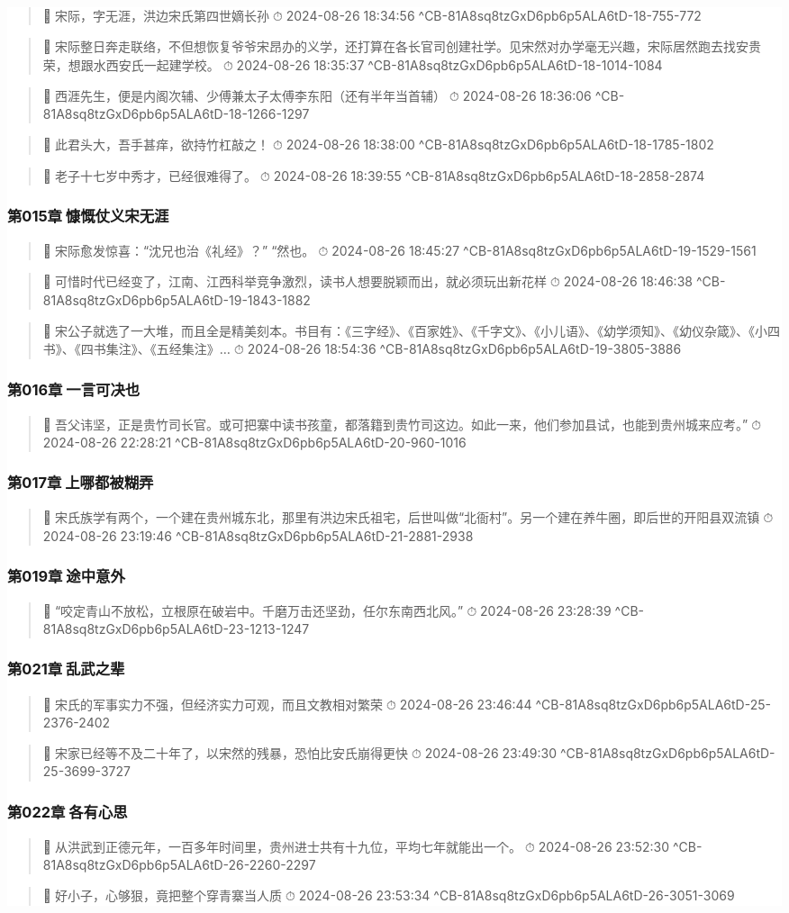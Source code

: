 > 📌 宋际，字无涯，洪边宋氏第四世嫡长孙 
> ⏱ 2024-08-26 18:34:56 ^CB-81A8sq8tzGxD6pb6p5ALA6tD-18-755-772

> 📌 宋际整日奔走联络，不但想恢复爷爷宋昂办的义学，还打算在各长官司创建社学。见宋然对办学毫无兴趣，宋际居然跑去找安贵荣，想跟水西安氏一起建学校。 
> ⏱ 2024-08-26 18:35:37 ^CB-81A8sq8tzGxD6pb6p5ALA6tD-18-1014-1084

> 📌 西涯先生，便是内阁次辅、少傅兼太子太傅李东阳（还有半年当首辅） 
> ⏱ 2024-08-26 18:36:06 ^CB-81A8sq8tzGxD6pb6p5ALA6tD-18-1266-1297

> 📌 此君头大，吾手甚痒，欲持竹杠敲之！ 
> ⏱ 2024-08-26 18:38:00 ^CB-81A8sq8tzGxD6pb6p5ALA6tD-18-1785-1802

> 📌 老子十七岁中秀才，已经很难得了。 
> ⏱ 2024-08-26 18:39:55 ^CB-81A8sq8tzGxD6pb6p5ALA6tD-18-2858-2874

### 第015章 慷慨仗义宋无涯

> 📌 宋际愈发惊喜：“沈兄也治《礼经》？”
   “然也。 
> ⏱ 2024-08-26 18:45:27 ^CB-81A8sq8tzGxD6pb6p5ALA6tD-19-1529-1561

> 📌 可惜时代已经变了，江南、江西科举竞争激烈，读书人想要脱颖而出，就必须玩出新花样 
> ⏱ 2024-08-26 18:46:38 ^CB-81A8sq8tzGxD6pb6p5ALA6tD-19-1843-1882

> 📌 宋公子就选了一大堆，而且全是精美刻本。书目有：《三字经》、《百家姓》、《千字文》、《小儿语》、《幼学须知》、《幼仪杂箴》、《小四书》、《四书集注》、《五经集注》… 
> ⏱ 2024-08-26 18:54:36 ^CB-81A8sq8tzGxD6pb6p5ALA6tD-19-3805-3886

### 第016章 一言可决也

> 📌 吾父讳坚，正是贵竹司长官。或可把寨中读书孩童，都落籍到贵竹司这边。如此一来，他们参加县试，也能到贵州城来应考。” 
> ⏱ 2024-08-26 22:28:21 ^CB-81A8sq8tzGxD6pb6p5ALA6tD-20-960-1016

### 第017章 上哪都被糊弄

> 📌 宋氏族学有两个，一个建在贵州城东北，那里有洪边宋氏祖宅，后世叫做“北衙村”。另一个建在养牛圈，即后世的开阳县双流镇 
> ⏱ 2024-08-26 23:19:46 ^CB-81A8sq8tzGxD6pb6p5ALA6tD-21-2881-2938

### 第019章 途中意外

> 📌 “咬定青山不放松，立根原在破岩中。千磨万击还坚劲，任尔东南西北风。” 
> ⏱ 2024-08-26 23:28:39 ^CB-81A8sq8tzGxD6pb6p5ALA6tD-23-1213-1247

### 第021章 乱武之辈

> 📌 宋氏的军事实力不强，但经济实力可观，而且文教相对繁荣 
> ⏱ 2024-08-26 23:46:44 ^CB-81A8sq8tzGxD6pb6p5ALA6tD-25-2376-2402

> 📌 宋家已经等不及二十年了，以宋然的残暴，恐怕比安氏崩得更快 
> ⏱ 2024-08-26 23:49:30 ^CB-81A8sq8tzGxD6pb6p5ALA6tD-25-3699-3727

### 第022章 各有心思

> 📌 从洪武到正德元年，一百多年时间里，贵州进士共有十九位，平均七年就能出一个。 
> ⏱ 2024-08-26 23:52:30 ^CB-81A8sq8tzGxD6pb6p5ALA6tD-26-2260-2297

> 📌 好小子，心够狠，竟把整个穿青寨当人质 
> ⏱ 2024-08-26 23:53:34 ^CB-81A8sq8tzGxD6pb6p5ALA6tD-26-3051-3069
